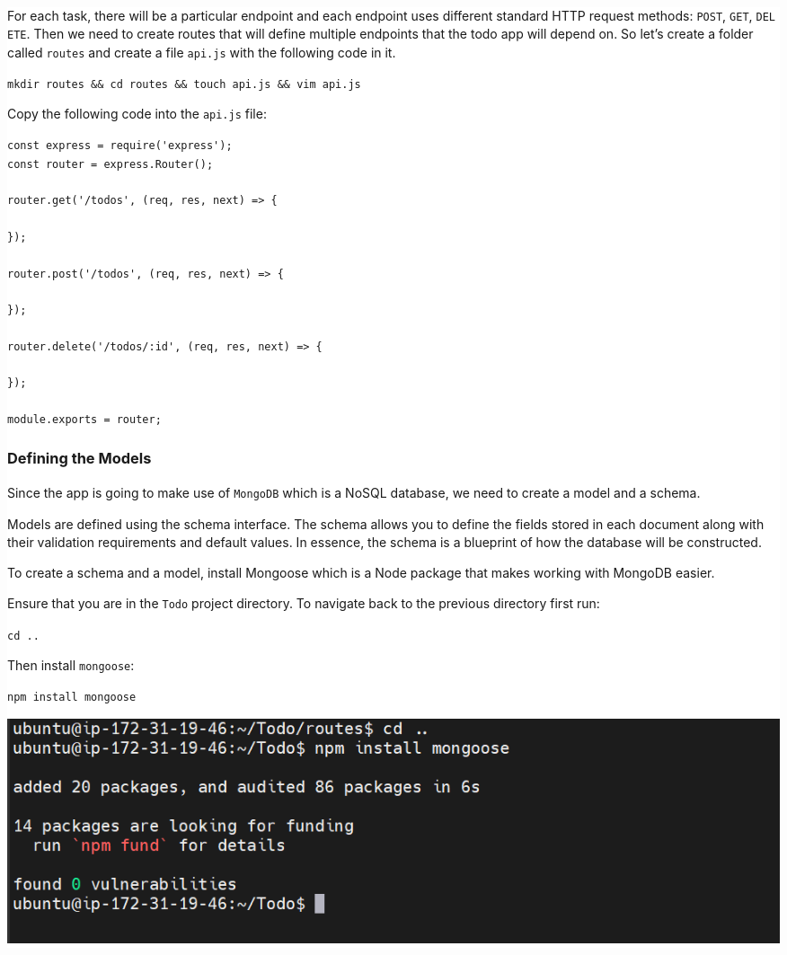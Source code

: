For each task, there will be a particular endpoint and each endpoint uses different standard HTTP request methods: `POST`, `GET`, `DELETE`.
Then we need to create routes that will define multiple endpoints that the todo app will depend on. So let’s create a folder called `routes` and create a file `api.js` with the following code in it.

```
mkdir routes && cd routes && touch api.js && vim api.js
```

Copy the following code into the `api.js` file:
```
const express = require('express');
const router = express.Router();

router.get('/todos', (req, res, next) => {

});

router.post('/todos', (req, res, next) => {

});

router.delete('/todos/:id', (req, res, next) => {

});

module.exports = router;
```

### Defining the Models

Since the app is going to make use of `MongoDB` which is a NoSQL database, we need to create a model and a schema.

Models are defined using the schema interface. The schema allows you to define the fields stored in each document along with their validation requirements and default values.
In essence, the schema is a blueprint of how the database will be constructed.

To create a schema and a model, install Mongoose which is a Node package that makes working with MongoDB easier.

Ensure that you are in the `Todo` project directory. To navigate back to the previous directory first run:

```
cd ..
```

Then install `mongoose`:

```
npm install mongoose
```
![Install Mongoose](./images/npm-install-mongoose.PNG)
